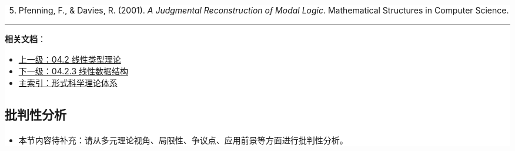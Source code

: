 5. Pfenning, F., & Davies, R. (2001). *A Judgmental Reconstruction of Modal Logic*. Mathematical Structures in Computer Science.

---

**相关文档**：

- [上一级：04.2 线性类型理论](../README.md)
- [下一级：04.2.3 线性数据结构](./04.2.3_Linear_Data_Structures.md)
- [主索引：形式科学理论体系](../README.md)


## 批判性分析

- 本节内容待补充：请从多元理论视角、局限性、争议点、应用前景等方面进行批判性分析。
